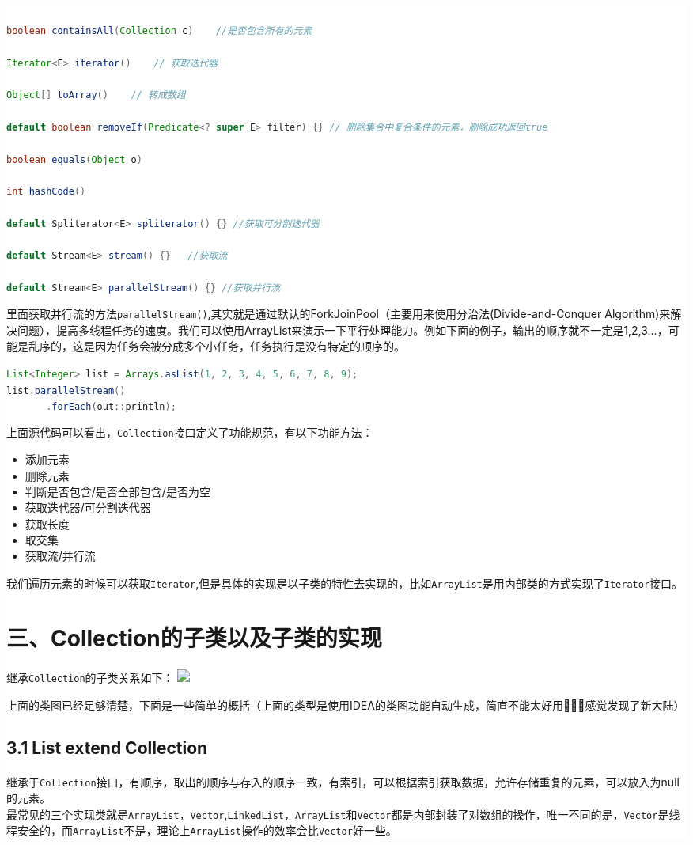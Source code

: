```java

boolean containsAll(Collection c)    //是否包含所有的元素

Iterator<E> iterator()    // 获取迭代器

Object[] toArray()	  // 转成数组

default boolean removeIf(Predicate<? super E> filter) {} // 删除集合中复合条件的元素，删除成功返回true

boolean equals(Object o)

int hashCode()

default Spliterator<E> spliterator() {} //获取可分割迭代器

default Stream<E> stream() {}   //获取流

default Stream<E> parallelStream() {} //获取并行流

```
里面获取并行流的方法`parallelStream()`,其实就是通过默认的ForkJoinPool（主要用来使用分治法(Divide-and-Conquer Algorithm)来解决问题），提高多线程任务的速度。我们可以使用ArrayList来演示一下平行处理能力。例如下面的例子，输出的顺序就不一定是1,2,3...，可能是乱序的，这是因为任务会被分成多个小任务，任务执行是没有特定的顺序的。

```java
List<Integer> list = Arrays.asList(1, 2, 3, 4, 5, 6, 7, 8, 9);
list.parallelStream()
       .forEach(out::println);
```
上面源代码可以看出，`Collection`接口定义了功能规范，有以下功能方法：
- 添加元素
- 删除元素
- 判断是否包含/是否全部包含/是否为空
- 获取迭代器/可分割迭代器
- 获取长度
- 取交集
- 获取流/并行流

我们遍历元素的时候可以获取`Iterator`,但是具体的实现是以子类的特性去实现的，比如`ArrayList`是用内部类的方式实现了`Iterator`接口。
# 三、Collection的子类以及子类的实现
继承`Collection`的子类关系如下：
![](https://markdownpicture.oss-cn-qingdao.aliyuncs.com/20200229141352.png)

上面的类图已经足够清楚，下面是一些简单的概括（上面的类型是使用IDEA的类图功能自动生成，简直不能太好用🤣🤣🤣感觉发现了新大陆）


## 3.1 List extend Collection<E>
继承于`Collection`接口，有顺序，取出的顺序与存入的顺序一致，有索引，可以根据索引获取数据，允许存储重复的元素，可以放入为null的元素。  
最常见的三个实现类就是`ArrayList`，`Vector`,`LinkedList`，`ArrayList`和`Vector`都是内部封装了对数组的操作，唯一不同的是，`Vector`是线程安全的，而`ArrayList`不是，理论上`ArrayList`操作的效率会比`Vector`好一些。
